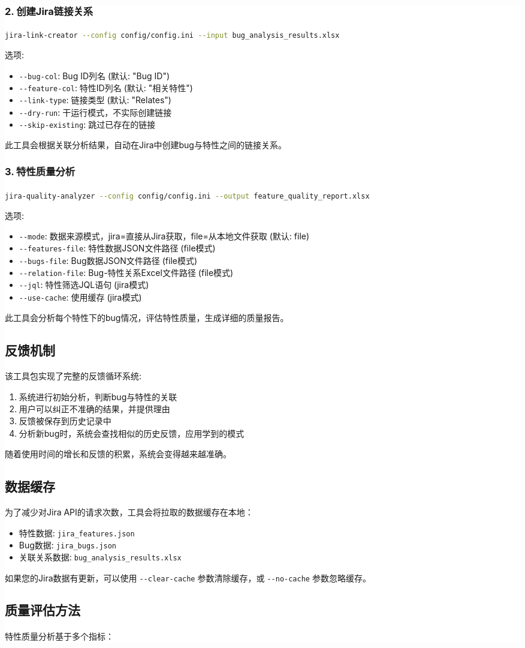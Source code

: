 ### 2. 创建Jira链接关系

```bash
jira-link-creator --config config/config.ini --input bug_analysis_results.xlsx
```

选项:
- `--bug-col`: Bug ID列名 (默认: "Bug ID")
- `--feature-col`: 特性ID列名 (默认: "相关特性")
- `--link-type`: 链接类型 (默认: "Relates")
- `--dry-run`: 干运行模式，不实际创建链接
- `--skip-existing`: 跳过已存在的链接

此工具会根据关联分析结果，自动在Jira中创建bug与特性之间的链接关系。

### 3. 特性质量分析

```bash
jira-quality-analyzer --config config/config.ini --output feature_quality_report.xlsx
```

选项:
- `--mode`: 数据来源模式，jira=直接从Jira获取，file=从本地文件获取 (默认: file)
- `--features-file`: 特性数据JSON文件路径 (file模式)
- `--bugs-file`: Bug数据JSON文件路径 (file模式)
- `--relation-file`: Bug-特性关系Excel文件路径 (file模式)
- `--jql`: 特性筛选JQL语句 (jira模式)
- `--use-cache`: 使用缓存 (jira模式)

此工具会分析每个特性下的bug情况，评估特性质量，生成详细的质量报告。

## 反馈机制

该工具包实现了完整的反馈循环系统:

1. 系统进行初始分析，判断bug与特性的关联
2. 用户可以纠正不准确的结果，并提供理由
3. 反馈被保存到历史记录中
4. 分析新bug时，系统会查找相似的历史反馈，应用学到的模式

随着使用时间的增长和反馈的积累，系统会变得越来越准确。

## 数据缓存

为了减少对Jira API的请求次数，工具会将拉取的数据缓存在本地：

- 特性数据: `jira_features.json`
- Bug数据: `jira_bugs.json`
- 关联关系数据: `bug_analysis_results.xlsx`

如果您的Jira数据有更新，可以使用 `--clear-cache` 参数清除缓存，或 `--no-cache` 参数忽略缓存。

## 质量评估方法

特性质量分析基于多个指标：
